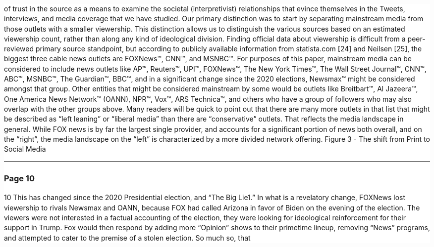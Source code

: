 of trust in the source as a means to examine the 
societal (interpretivist) relationships that evince 
themselves in the Tweets, interviews, and media 
coverage that we have studied. 
Our primary distinction was to start by 
separating mainstream media from those outlets 
with a smaller viewership. This distinction allows 
us to distinguish the various sources based on an 
estimated viewership count, rather than along any 
kind of ideological division. Finding official data 
about viewership is difficult from a peer-reviewed 
primary source standpoint, but according to 
publicly available information from statista.com 
[24] and Neilsen [25], the biggest three cable news 
outlets are FOXNews™, CNN™, and MSNBC™. 
For purposes of this paper, mainstream 
media can be considered to include news outlets like 
AP™, Reuters™, UPI™, FOXNews™, The New 
York Times™, The Wall Street Journal™, CNN™, 
ABC™, MSNBC™, The Guardian™, BBC™, and 
in a significant change since the 2020 elections, 
Newsmax™ might be considered amongst that 
group. Other entities that might be considered 
mainstream by some would be outlets like 
Breitbart™, Al Jazeera™, One America News 
Network™ (OANN), NPR™, Vox™, ARS 
Technica™, and others who have a group of 
followers who may also overlap with the other 
groups above. Many readers will be quick to point 
out that there are many more outlets in that list that 
might be described as “left leaning” or “liberal 
media” than there are “conservative” outlets. That 
reflects the media landscape in general. While FOX 
news is by far the largest single provider, and 
accounts for a significant portion of news both 
overall, and on the “right”, the media landscape on 
the “left” is characterized by a more divided 
network offering. 
Figure 3 - The shift from Print to Social Media

---


### Page 10

10 
This 
has 
changed 
since 
the 
2020 
Presidential election, and “The Big Lie1.” In what 
is a revelatory change, FOXNews lost viewership to 
rivals Newsmax and OANN, because FOX had 
called Arizona in favor of Biden on the evening of 
the election. 
The viewers were not interested in a factual 
accounting of the election, they were looking for 
ideological reinforcement for their support in 
Trump. Fox would then respond by adding more 
“Opinion” shows to their primetime lineup, 
removing “News” programs, and attempted to cater 
to the premise of a stolen election. So much so, that 